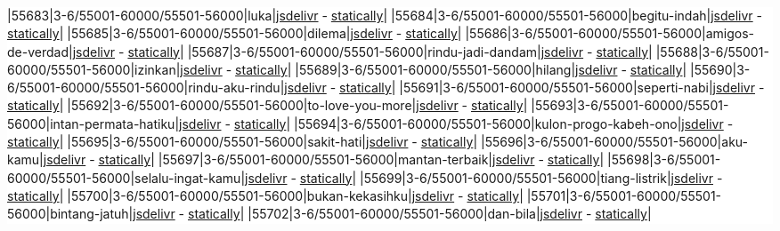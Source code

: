 |55683|3-6/55001-60000/55501-56000|luka|[jsdelivr](https://cdn.jsdelivr.net/gh/dbchord/webp-old-c-1280x720_3-6/55001-60000/55501-56000/luka.webp) - [statically](https://cdn.statically.io/gh/dbchord/webp-old-c-1280x720_3-6/img/55001-60000/55501-56000/luka.webp)|
|55684|3-6/55001-60000/55501-56000|begitu-indah|[jsdelivr](https://cdn.jsdelivr.net/gh/dbchord/webp-old-c-1280x720_3-6/55001-60000/55501-56000/begitu-indah.webp) - [statically](https://cdn.statically.io/gh/dbchord/webp-old-c-1280x720_3-6/img/55001-60000/55501-56000/begitu-indah.webp)|
|55685|3-6/55001-60000/55501-56000|dilema|[jsdelivr](https://cdn.jsdelivr.net/gh/dbchord/webp-old-c-1280x720_3-6/55001-60000/55501-56000/dilema.webp) - [statically](https://cdn.statically.io/gh/dbchord/webp-old-c-1280x720_3-6/img/55001-60000/55501-56000/dilema.webp)|
|55686|3-6/55001-60000/55501-56000|amigos-de-verdad|[jsdelivr](https://cdn.jsdelivr.net/gh/dbchord/webp-old-c-1280x720_3-6/55001-60000/55501-56000/amigos-de-verdad.webp) - [statically](https://cdn.statically.io/gh/dbchord/webp-old-c-1280x720_3-6/img/55001-60000/55501-56000/amigos-de-verdad.webp)|
|55687|3-6/55001-60000/55501-56000|rindu-jadi-dandam|[jsdelivr](https://cdn.jsdelivr.net/gh/dbchord/webp-old-c-1280x720_3-6/55001-60000/55501-56000/rindu-jadi-dandam.webp) - [statically](https://cdn.statically.io/gh/dbchord/webp-old-c-1280x720_3-6/img/55001-60000/55501-56000/rindu-jadi-dandam.webp)|
|55688|3-6/55001-60000/55501-56000|izinkan|[jsdelivr](https://cdn.jsdelivr.net/gh/dbchord/webp-old-c-1280x720_3-6/55001-60000/55501-56000/izinkan.webp) - [statically](https://cdn.statically.io/gh/dbchord/webp-old-c-1280x720_3-6/img/55001-60000/55501-56000/izinkan.webp)|
|55689|3-6/55001-60000/55501-56000|hilang|[jsdelivr](https://cdn.jsdelivr.net/gh/dbchord/webp-old-c-1280x720_3-6/55001-60000/55501-56000/hilang.webp) - [statically](https://cdn.statically.io/gh/dbchord/webp-old-c-1280x720_3-6/img/55001-60000/55501-56000/hilang.webp)|
|55690|3-6/55001-60000/55501-56000|rindu-aku-rindu|[jsdelivr](https://cdn.jsdelivr.net/gh/dbchord/webp-old-c-1280x720_3-6/55001-60000/55501-56000/rindu-aku-rindu.webp) - [statically](https://cdn.statically.io/gh/dbchord/webp-old-c-1280x720_3-6/img/55001-60000/55501-56000/rindu-aku-rindu.webp)|
|55691|3-6/55001-60000/55501-56000|seperti-nabi|[jsdelivr](https://cdn.jsdelivr.net/gh/dbchord/webp-old-c-1280x720_3-6/55001-60000/55501-56000/seperti-nabi.webp) - [statically](https://cdn.statically.io/gh/dbchord/webp-old-c-1280x720_3-6/img/55001-60000/55501-56000/seperti-nabi.webp)|
|55692|3-6/55001-60000/55501-56000|to-love-you-more|[jsdelivr](https://cdn.jsdelivr.net/gh/dbchord/webp-old-c-1280x720_3-6/55001-60000/55501-56000/to-love-you-more.webp) - [statically](https://cdn.statically.io/gh/dbchord/webp-old-c-1280x720_3-6/img/55001-60000/55501-56000/to-love-you-more.webp)|
|55693|3-6/55001-60000/55501-56000|intan-permata-hatiku|[jsdelivr](https://cdn.jsdelivr.net/gh/dbchord/webp-old-c-1280x720_3-6/55001-60000/55501-56000/intan-permata-hatiku.webp) - [statically](https://cdn.statically.io/gh/dbchord/webp-old-c-1280x720_3-6/img/55001-60000/55501-56000/intan-permata-hatiku.webp)|
|55694|3-6/55001-60000/55501-56000|kulon-progo-kabeh-ono|[jsdelivr](https://cdn.jsdelivr.net/gh/dbchord/webp-old-c-1280x720_3-6/55001-60000/55501-56000/kulon-progo-kabeh-ono.webp) - [statically](https://cdn.statically.io/gh/dbchord/webp-old-c-1280x720_3-6/img/55001-60000/55501-56000/kulon-progo-kabeh-ono.webp)|
|55695|3-6/55001-60000/55501-56000|sakit-hati|[jsdelivr](https://cdn.jsdelivr.net/gh/dbchord/webp-old-c-1280x720_3-6/55001-60000/55501-56000/sakit-hati.webp) - [statically](https://cdn.statically.io/gh/dbchord/webp-old-c-1280x720_3-6/img/55001-60000/55501-56000/sakit-hati.webp)|
|55696|3-6/55001-60000/55501-56000|aku-kamu|[jsdelivr](https://cdn.jsdelivr.net/gh/dbchord/webp-old-c-1280x720_3-6/55001-60000/55501-56000/aku-kamu.webp) - [statically](https://cdn.statically.io/gh/dbchord/webp-old-c-1280x720_3-6/img/55001-60000/55501-56000/aku-kamu.webp)|
|55697|3-6/55001-60000/55501-56000|mantan-terbaik|[jsdelivr](https://cdn.jsdelivr.net/gh/dbchord/webp-old-c-1280x720_3-6/55001-60000/55501-56000/mantan-terbaik.webp) - [statically](https://cdn.statically.io/gh/dbchord/webp-old-c-1280x720_3-6/img/55001-60000/55501-56000/mantan-terbaik.webp)|
|55698|3-6/55001-60000/55501-56000|selalu-ingat-kamu|[jsdelivr](https://cdn.jsdelivr.net/gh/dbchord/webp-old-c-1280x720_3-6/55001-60000/55501-56000/selalu-ingat-kamu.webp) - [statically](https://cdn.statically.io/gh/dbchord/webp-old-c-1280x720_3-6/img/55001-60000/55501-56000/selalu-ingat-kamu.webp)|
|55699|3-6/55001-60000/55501-56000|tiang-listrik|[jsdelivr](https://cdn.jsdelivr.net/gh/dbchord/webp-old-c-1280x720_3-6/55001-60000/55501-56000/tiang-listrik.webp) - [statically](https://cdn.statically.io/gh/dbchord/webp-old-c-1280x720_3-6/img/55001-60000/55501-56000/tiang-listrik.webp)|
|55700|3-6/55001-60000/55501-56000|bukan-kekasihku|[jsdelivr](https://cdn.jsdelivr.net/gh/dbchord/webp-old-c-1280x720_3-6/55001-60000/55501-56000/bukan-kekasihku.webp) - [statically](https://cdn.statically.io/gh/dbchord/webp-old-c-1280x720_3-6/img/55001-60000/55501-56000/bukan-kekasihku.webp)|
|55701|3-6/55001-60000/55501-56000|bintang-jatuh|[jsdelivr](https://cdn.jsdelivr.net/gh/dbchord/webp-old-c-1280x720_3-6/55001-60000/55501-56000/bintang-jatuh.webp) - [statically](https://cdn.statically.io/gh/dbchord/webp-old-c-1280x720_3-6/img/55001-60000/55501-56000/bintang-jatuh.webp)|
|55702|3-6/55001-60000/55501-56000|dan-bila|[jsdelivr](https://cdn.jsdelivr.net/gh/dbchord/webp-old-c-1280x720_3-6/55001-60000/55501-56000/dan-bila.webp) - [statically](https://cdn.statically.io/gh/dbchord/webp-old-c-1280x720_3-6/img/55001-60000/55501-56000/dan-bila.webp)|